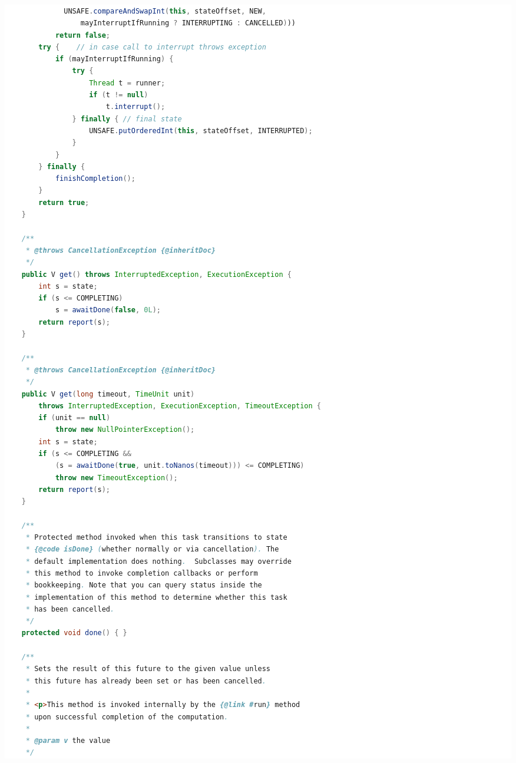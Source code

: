   ```java
                UNSAFE.compareAndSwapInt(this, stateOffset, NEW,
                    mayInterruptIfRunning ? INTERRUPTING : CANCELLED)))
              return false;
          try {    // in case call to interrupt throws exception
              if (mayInterruptIfRunning) {
                  try {
                      Thread t = runner;
                      if (t != null)
                          t.interrupt();
                  } finally { // final state
                      UNSAFE.putOrderedInt(this, stateOffset, INTERRUPTED);
                  }
              }
          } finally {
              finishCompletion();
          }
          return true;
      }
  
      /**
       * @throws CancellationException {@inheritDoc}
       */
      public V get() throws InterruptedException, ExecutionException {
          int s = state;
          if (s <= COMPLETING)
              s = awaitDone(false, 0L);
          return report(s);
      }
  
      /**
       * @throws CancellationException {@inheritDoc}
       */
      public V get(long timeout, TimeUnit unit)
          throws InterruptedException, ExecutionException, TimeoutException {
          if (unit == null)
              throw new NullPointerException();
          int s = state;
          if (s <= COMPLETING &&
              (s = awaitDone(true, unit.toNanos(timeout))) <= COMPLETING)
              throw new TimeoutException();
          return report(s);
      }
  
      /**
       * Protected method invoked when this task transitions to state
       * {@code isDone} (whether normally or via cancellation). The
       * default implementation does nothing.  Subclasses may override
       * this method to invoke completion callbacks or perform
       * bookkeeping. Note that you can query status inside the
       * implementation of this method to determine whether this task
       * has been cancelled.
       */
      protected void done() { }
  
      /**
       * Sets the result of this future to the given value unless
       * this future has already been set or has been cancelled.
       *
       * <p>This method is invoked internally by the {@link #run} method
       * upon successful completion of the computation.
       *
       * @param v the value
       */
  ```